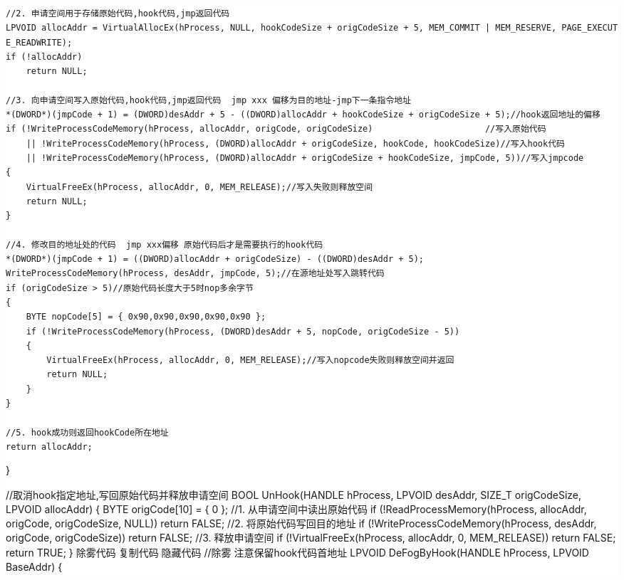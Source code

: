     //2. 申请空间用于存储原始代码,hook代码,jmp返回代码
    LPVOID allocAddr = VirtualAllocEx(hProcess, NULL, hookCodeSize + origCodeSize + 5, MEM_COMMIT | MEM_RESERVE, PAGE_EXECUTE_READWRITE);
    if (!allocAddr)
        return NULL;

    //3. 向申请空间写入原始代码,hook代码,jmp返回代码  jmp xxx 偏移为目的地址-jmp下一条指令地址
    *(DWORD*)(jmpCode + 1) = (DWORD)desAddr + 5 - ((DWORD)allocAddr + hookCodeSize + origCodeSize + 5);//hook返回地址的偏移
    if (!WriteProcessCodeMemory(hProcess, allocAddr, origCode, origCodeSize)                      //写入原始代码
        || !WriteProcessCodeMemory(hProcess, (DWORD)allocAddr + origCodeSize, hookCode, hookCodeSize)//写入hook代码
        || !WriteProcessCodeMemory(hProcess, (DWORD)allocAddr + origCodeSize + hookCodeSize, jmpCode, 5))//写入jmpcode
    {
        VirtualFreeEx(hProcess, allocAddr, 0, MEM_RELEASE);//写入失败则释放空间
        return NULL;
    }

    //4. 修改目的地址处的代码  jmp xxx偏移 原始代码后才是需要执行的hook代码
    *(DWORD*)(jmpCode + 1) = ((DWORD)allocAddr + origCodeSize) - ((DWORD)desAddr + 5);
    WriteProcessCodeMemory(hProcess, desAddr, jmpCode, 5);//在源地址处写入跳转代码
    if (origCodeSize > 5)//原始代码长度大于5时nop多余字节
    {
        BYTE nopCode[5] = { 0x90,0x90,0x90,0x90,0x90 };
        if (!WriteProcessCodeMemory(hProcess, (DWORD)desAddr + 5, nopCode, origCodeSize - 5))
        {
            VirtualFreeEx(hProcess, allocAddr, 0, MEM_RELEASE);//写入nopcode失败则释放空间并返回
            return NULL;
        }
    }

    //5. hook成功则返回hookCode所在地址
    return allocAddr;
}

//取消hook指定地址,写回原始代码并释放申请空间
BOOL UnHook(HANDLE hProcess, LPVOID desAddr, SIZE_T origCodeSize, LPVOID allocAddr) {
    BYTE origCode[10] = { 0 };
    //1. 从申请空间中读出原始代码
    if (!ReadProcessMemory(hProcess, allocAddr, origCode, origCodeSize, NULL))
        return FALSE;
    //2. 将原始代码写回目的地址
    if (!WriteProcessCodeMemory(hProcess, desAddr, origCode, origCodeSize))
        return FALSE;
    //3. 释放申请空间
    if (!VirtualFreeEx(hProcess, allocAddr, 0, MEM_RELEASE))
        return FALSE;
    return TRUE;
}
除雾代码
 复制代码 隐藏代码
//除雾 注意保留hook代码首地址
LPVOID DeFogByHook(HANDLE hProcess, LPVOID BaseAddr) {
